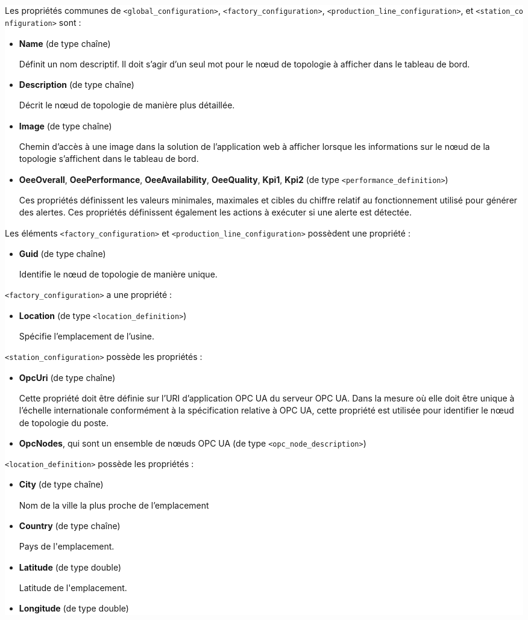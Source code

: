 Les propriétés communes de `<global_configuration>`, `<factory_configuration>`, `<production_line_configuration>`, et `<station_configuration>` sont :

* **Name** (de type chaîne)

  Définit un nom descriptif. Il doit s’agir d’un seul mot pour le nœud de topologie à afficher dans le tableau de bord.

* **Description** (de type chaîne)

  Décrit le nœud de topologie de manière plus détaillée.

* **Image** (de type chaîne)

  Chemin d’accès à une image dans la solution de l’application web à afficher lorsque les informations sur le nœud de la topologie s’affichent dans le tableau de bord.

* **OeeOverall**, **OeePerformance**, **OeeAvailability**, **OeeQuality**, **Kpi1**, **Kpi2** (de type `<performance_definition>`)

  Ces propriétés définissent les valeurs minimales, maximales et cibles du chiffre relatif au fonctionnement utilisé pour générer des alertes. Ces propriétés définissent également les actions à exécuter si une alerte est détectée.

Les éléments `<factory_configuration>` et `<production_line_configuration>` possèdent une propriété :

* **Guid** (de type chaîne)

  Identifie le nœud de topologie de manière unique.

`<factory_configuration>` a une propriété :

* **Location** (de type `<location_definition>`)

  Spécifie l’emplacement de l’usine.

`<station_configuration>` possède les propriétés :

* **OpcUri** (de type chaîne)

  Cette propriété doit être définie sur l’URI d’application OPC UA du serveur OPC UA.
  Dans la mesure où elle doit être unique à l’échelle internationale conformément à la spécification relative à OPC UA, cette propriété est utilisée pour identifier le nœud de topologie du poste.

* **OpcNodes**, qui sont un ensemble de nœuds OPC UA (de type `<opc_node_description>`)

`<location_definition>` possède les propriétés :

* **City** (de type chaîne)

  Nom de la ville la plus proche de l’emplacement

* **Country** (de type chaîne)

  Pays de l'emplacement.

* **Latitude** (de type double)

  Latitude de l'emplacement.

* **Longitude** (de type double)
